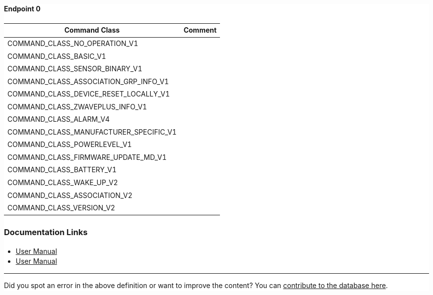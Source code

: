 #### Endpoint 0

| Command Class | Comment |
|---------------|---------|
| COMMAND_CLASS_NO_OPERATION_V1| |
| COMMAND_CLASS_BASIC_V1| |
| COMMAND_CLASS_SENSOR_BINARY_V1| |
| COMMAND_CLASS_ASSOCIATION_GRP_INFO_V1| |
| COMMAND_CLASS_DEVICE_RESET_LOCALLY_V1| |
| COMMAND_CLASS_ZWAVEPLUS_INFO_V1| |
| COMMAND_CLASS_ALARM_V4| |
| COMMAND_CLASS_MANUFACTURER_SPECIFIC_V1| |
| COMMAND_CLASS_POWERLEVEL_V1| |
| COMMAND_CLASS_FIRMWARE_UPDATE_MD_V1| |
| COMMAND_CLASS_BATTERY_V1| |
| COMMAND_CLASS_WAKE_UP_V2| |
| COMMAND_CLASS_ASSOCIATION_V2| |
| COMMAND_CLASS_VERSION_V2| |

### Documentation Links

* [User Manual](https://opensmarthouse.org/zwavedatabase/615/Manual-devolo-Home-Control-Smoke-Detector-com.pdf)
* [User Manual](https://opensmarthouse.org/zwavedatabase/615/Full-Manual-Home-Control-Smoke-Detector-0217-en-online.pdf)

---

Did you spot an error in the above definition or want to improve the content?
You can [contribute to the database here](https://opensmarthouse.org/zwavedatabase/615).
